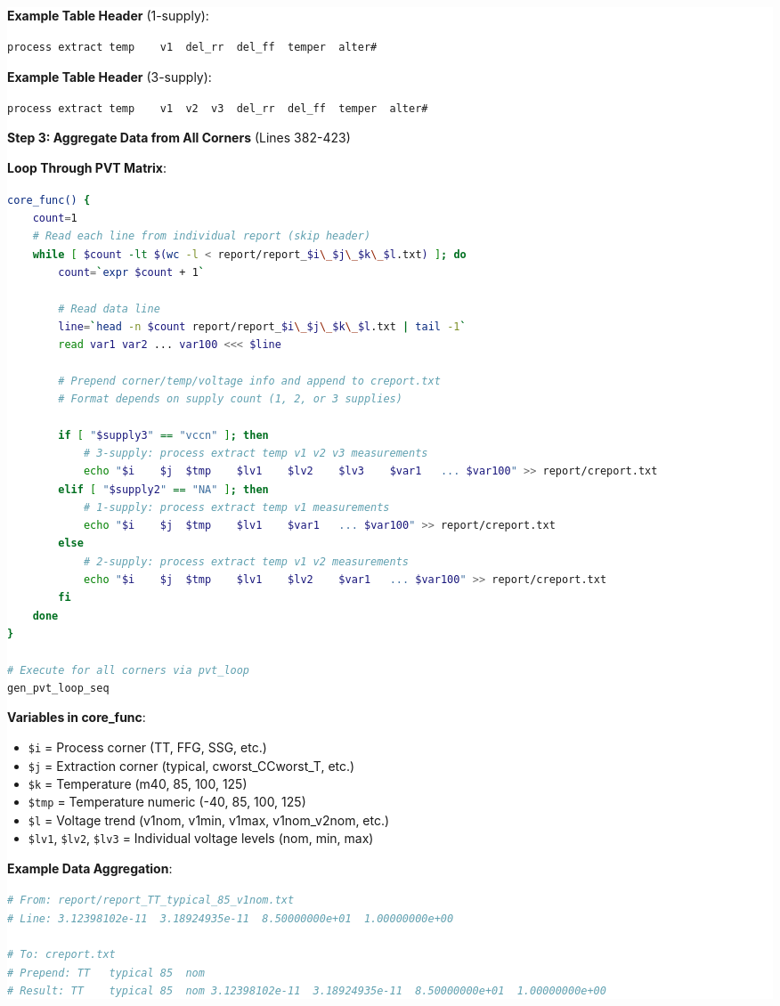
**Example Table Header** (1-supply):
```
process	extract	temp	v1	del_rr	del_ff	temper	alter#
```

**Example Table Header** (3-supply):
```
process	extract	temp	v1	v2	v3	del_rr	del_ff	temper	alter#
```

**Step 3: Aggregate Data from All Corners** (Lines 382-423)

**Loop Through PVT Matrix**:
```bash
core_func() {
    count=1
    # Read each line from individual report (skip header)
    while [ $count -lt $(wc -l < report/report_$i\_$j\_$k\_$l.txt) ]; do
        count=`expr $count + 1`
        
        # Read data line
        line=`head -n $count report/report_$i\_$j\_$k\_$l.txt | tail -1`
        read var1 var2 ... var100 <<< $line
        
        # Prepend corner/temp/voltage info and append to creport.txt
        # Format depends on supply count (1, 2, or 3 supplies)
        
        if [ "$supply3" == "vccn" ]; then
            # 3-supply: process extract temp v1 v2 v3 measurements
            echo "$i	$j	$tmp	$lv1	$lv2	$lv3	$var1	... $var100" >> report/creport.txt
        elif [ "$supply2" == "NA" ]; then
            # 1-supply: process extract temp v1 measurements
            echo "$i	$j	$tmp	$lv1	$var1	... $var100" >> report/creport.txt
        else
            # 2-supply: process extract temp v1 v2 measurements
            echo "$i	$j	$tmp	$lv1	$lv2	$var1	... $var100" >> report/creport.txt
        fi
    done
}

# Execute for all corners via pvt_loop
gen_pvt_loop_seq
```

**Variables in core_func**:
- `$i` = Process corner (TT, FFG, SSG, etc.)
- `$j` = Extraction corner (typical, cworst_CCworst_T, etc.)
- `$k` = Temperature (m40, 85, 100, 125)
- `$tmp` = Temperature numeric (-40, 85, 100, 125)
- `$l` = Voltage trend (v1nom, v1min, v1max, v1nom_v2nom, etc.)
- `$lv1`, `$lv2`, `$lv3` = Individual voltage levels (nom, min, max)

**Example Data Aggregation**:
```bash
# From: report/report_TT_typical_85_v1nom.txt
# Line: 3.12398102e-11	3.18924935e-11	8.50000000e+01	1.00000000e+00

# To: creport.txt
# Prepend: TT	typical	85	nom
# Result: TT	typical	85	nom	3.12398102e-11	3.18924935e-11	8.50000000e+01	1.00000000e+00
```
